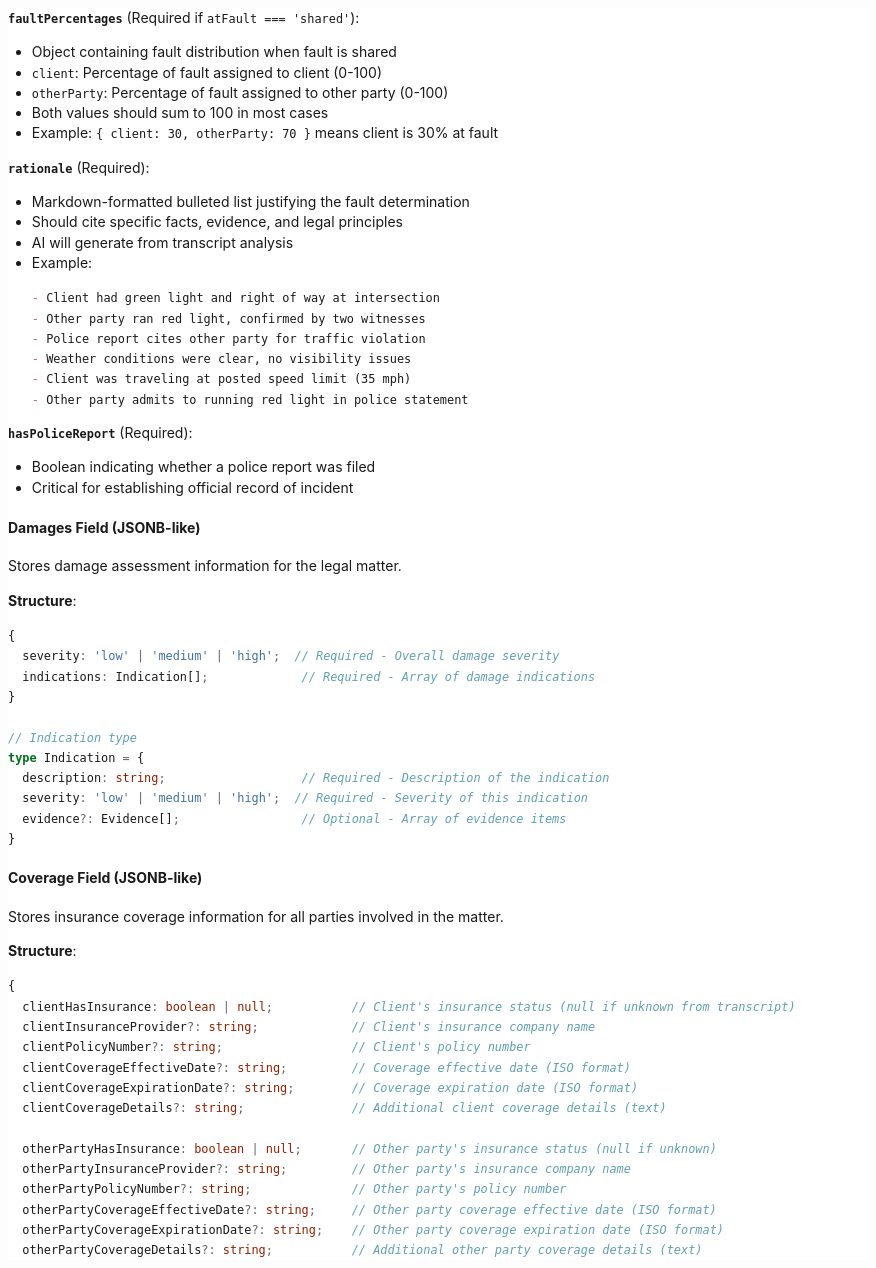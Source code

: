 **`faultPercentages`** (Required if `atFault === 'shared'`):
- Object containing fault distribution when fault is shared
- `client`: Percentage of fault assigned to client (0-100)
- `otherParty`: Percentage of fault assigned to other party (0-100)
- Both values should sum to 100 in most cases
- Example: `{ client: 30, otherParty: 70 }` means client is 30% at fault

**`rationale`** (Required):
- Markdown-formatted bulleted list justifying the fault determination
- Should cite specific facts, evidence, and legal principles
- AI will generate from transcript analysis
- Example:
  ```markdown
  - Client had green light and right of way at intersection
  - Other party ran red light, confirmed by two witnesses
  - Police report cites other party for traffic violation
  - Weather conditions were clear, no visibility issues
  - Client was traveling at posted speed limit (35 mph)
  - Other party admits to running red light in police statement
  ```

**`hasPoliceReport`** (Required):
- Boolean indicating whether a police report was filed
- Critical for establishing official record of incident

#### Damages Field (JSONB-like)
Stores damage assessment information for the legal matter.

**Structure**:
```typescript
{
  severity: 'low' | 'medium' | 'high';  // Required - Overall damage severity
  indications: Indication[];             // Required - Array of damage indications
}

// Indication type
type Indication = {
  description: string;                   // Required - Description of the indication
  severity: 'low' | 'medium' | 'high';  // Required - Severity of this indication
  evidence?: Evidence[];                 // Optional - Array of evidence items
}
```

#### Coverage Field (JSONB-like)
Stores insurance coverage information for all parties involved in the matter.

**Structure**:
```typescript
{
  clientHasInsurance: boolean | null;           // Client's insurance status (null if unknown from transcript)
  clientInsuranceProvider?: string;             // Client's insurance company name
  clientPolicyNumber?: string;                  // Client's policy number
  clientCoverageEffectiveDate?: string;         // Coverage effective date (ISO format)
  clientCoverageExpirationDate?: string;        // Coverage expiration date (ISO format)
  clientCoverageDetails?: string;               // Additional client coverage details (text)

  otherPartyHasInsurance: boolean | null;       // Other party's insurance status (null if unknown)
  otherPartyInsuranceProvider?: string;         // Other party's insurance company name
  otherPartyPolicyNumber?: string;              // Other party's policy number
  otherPartyCoverageEffectiveDate?: string;     // Other party coverage effective date (ISO format)
  otherPartyCoverageExpirationDate?: string;    // Other party coverage expiration date (ISO format)
  otherPartyCoverageDetails?: string;           // Additional other party coverage details (text)

```